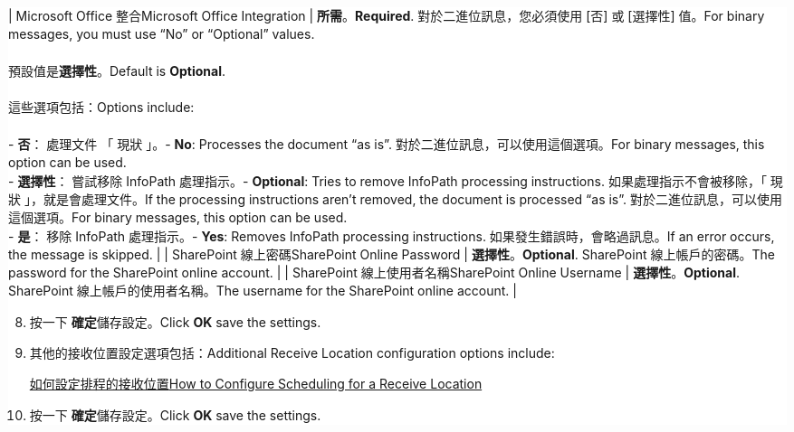    | <span data-ttu-id="abda5-207">Microsoft Office 整合</span><span class="sxs-lookup"><span data-stu-id="abda5-207">Microsoft Office Integration</span></span> |                                                                                                                                                                                                   <span data-ttu-id="abda5-208">**所需**。</span><span class="sxs-lookup"><span data-stu-id="abda5-208">**Required**.</span></span> <span data-ttu-id="abda5-209">對於二進位訊息，您必須使用 [否] 或 [選擇性] 值。</span><span class="sxs-lookup"><span data-stu-id="abda5-209">For binary messages, you must use “No” or “Optional” values.</span></span><br /><br /> <span data-ttu-id="abda5-210">預設值是**選擇性**。</span><span class="sxs-lookup"><span data-stu-id="abda5-210">Default is **Optional**.</span></span><br /><br /> <span data-ttu-id="abda5-211">這些選項包括：</span><span class="sxs-lookup"><span data-stu-id="abda5-211">Options include:</span></span><br /><br /> <span data-ttu-id="abda5-212">-   **否**： 處理文件 「 現狀 」。</span><span class="sxs-lookup"><span data-stu-id="abda5-212">-   **No**: Processes the document “as is”.</span></span> <span data-ttu-id="abda5-213">對於二進位訊息，可以使用這個選項。</span><span class="sxs-lookup"><span data-stu-id="abda5-213">For binary messages, this option can be used.</span></span><br /><span data-ttu-id="abda5-214">-   **選擇性**： 嘗試移除 InfoPath 處理指示。</span><span class="sxs-lookup"><span data-stu-id="abda5-214">-   **Optional**: Tries to remove InfoPath processing instructions.</span></span> <span data-ttu-id="abda5-215">如果處理指示不會被移除，「 現狀 」，就是會處理文件。</span><span class="sxs-lookup"><span data-stu-id="abda5-215">If the processing instructions aren’t removed, the document is processed “as is”.</span></span> <span data-ttu-id="abda5-216">對於二進位訊息，可以使用這個選項。</span><span class="sxs-lookup"><span data-stu-id="abda5-216">For binary messages, this option can be used.</span></span><br /><span data-ttu-id="abda5-217">-   **是**： 移除 InfoPath 處理指示。</span><span class="sxs-lookup"><span data-stu-id="abda5-217">-   **Yes**: Removes InfoPath processing instructions.</span></span> <span data-ttu-id="abda5-218">如果發生錯誤時，會略過訊息。</span><span class="sxs-lookup"><span data-stu-id="abda5-218">If an error occurs, the message is skipped.</span></span>                                                                                                                                                                                                    |
   |  <span data-ttu-id="abda5-219">SharePoint 線上密碼</span><span class="sxs-lookup"><span data-stu-id="abda5-219">SharePoint Online Password</span></span>  |                                                                                                                                                                                                                                                                                                                                                                                                                                                      <span data-ttu-id="abda5-220">**選擇性**。</span><span class="sxs-lookup"><span data-stu-id="abda5-220">**Optional**.</span></span> <span data-ttu-id="abda5-221">SharePoint 線上帳戶的密碼。</span><span class="sxs-lookup"><span data-stu-id="abda5-221">The password for the SharePoint online account.</span></span>                                                                                                                                                                                                                                                                                                                                                                                                                                                       |
   |  <span data-ttu-id="abda5-222">SharePoint 線上使用者名稱</span><span class="sxs-lookup"><span data-stu-id="abda5-222">SharePoint Online Username</span></span>  |                                                                                                                                                                                                                                                                                                                                                                                                                                                      <span data-ttu-id="abda5-223">**選擇性**。</span><span class="sxs-lookup"><span data-stu-id="abda5-223">**Optional**.</span></span> <span data-ttu-id="abda5-224">SharePoint 線上帳戶的使用者名稱。</span><span class="sxs-lookup"><span data-stu-id="abda5-224">The username for the SharePoint online account.</span></span>                                                                                                                                                                                                                                                                                                                                                                                                                                                       |


8. <span data-ttu-id="abda5-225">按一下 **確定**儲存設定。</span><span class="sxs-lookup"><span data-stu-id="abda5-225">Click **OK** save the settings.</span></span>  

9. <span data-ttu-id="abda5-226">其他的接收位置設定選項包括：</span><span class="sxs-lookup"><span data-stu-id="abda5-226">Additional Receive Location configuration options include:</span></span>  

     [<span data-ttu-id="abda5-227">如何設定排程的接收位置</span><span class="sxs-lookup"><span data-stu-id="abda5-227">How to Configure Scheduling for a Receive Location</span></span>](../core/how-to-configure-scheduling-for-a-receive-location.md)  

10. <span data-ttu-id="abda5-228">按一下 **確定**儲存設定。</span><span class="sxs-lookup"><span data-stu-id="abda5-228">Click **OK** save the settings.</span></span>  
